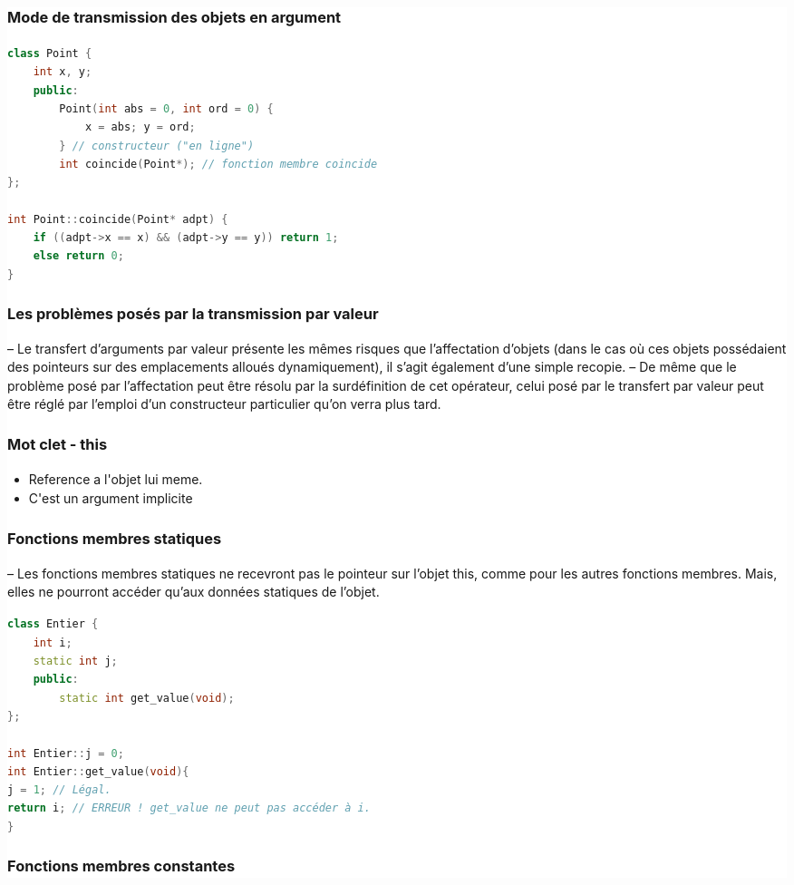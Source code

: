 ### Mode de transmission des objets en argument

```cpp
class Point {
    int x, y;
    public:
        Point(int abs = 0, int ord = 0) {
            x = abs; y = ord;
        } // constructeur ("en ligne")
        int coincide(Point*); // fonction membre coincide
};

int Point::coincide(Point* adpt) {
    if ((adpt->x == x) && (adpt->y == y)) return 1;
    else return 0;
}
```

### Les problèmes posés par la transmission par valeur

– Le transfert d’arguments par valeur présente les mêmes risques que l’affectation d’objets (dans le cas où ces objets possédaient des pointeurs sur des emplacements alloués dynamiquement), il s’agit également d’une simple recopie.
– De même que le problème posé par l’affectation peut être résolu par la surdéfinition de cet opérateur, celui posé par le transfert par valeur peut être réglé par l’emploi d’un constructeur particulier qu’on verra plus tard.

### Mot clet - this

- Reference a l'objet lui meme.
- C'est un argument implicite

### Fonctions membres statiques

– Les fonctions membres statiques ne recevront pas le pointeur sur l’objet this, comme pour les
autres fonctions membres. Mais, elles ne pourront accéder qu’aux données statiques de l’objet.

```cpp
class Entier {
    int i;
    static int j;
    public:
        static int get_value(void);
};

int Entier::j = 0;
int Entier::get_value(void){
j = 1; // Légal.
return i; // ERREUR ! get_value ne peut pas accéder à i.
}
```

### Fonctions membres constantes
